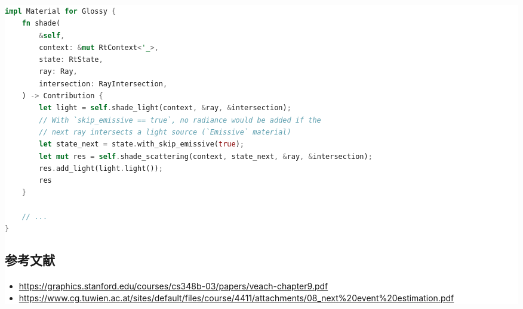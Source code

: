 ```rust
impl Material for Glossy {
    fn shade(
        &self,
        context: &mut RtContext<'_>,
        state: RtState,
        ray: Ray,
        intersection: RayIntersection,
    ) -> Contribution {
        let light = self.shade_light(context, &ray, &intersection);
        // With `skip_emissive == true`, no radiance would be added if the
        // next ray intersects a light source (`Emissive` material)
        let state_next = state.with_skip_emissive(true);
        let mut res = self.shade_scattering(context, state_next, &ray, &intersection);
        res.add_light(light.light());
        res
    }

    // ...
}
```

## 参考文献

- <https://graphics.stanford.edu/courses/cs348b-03/papers/veach-chapter9.pdf>
- <https://www.cg.tuwien.ac.at/sites/default/files/course/4411/attachments/08_next%20event%20estimation.pdf>
